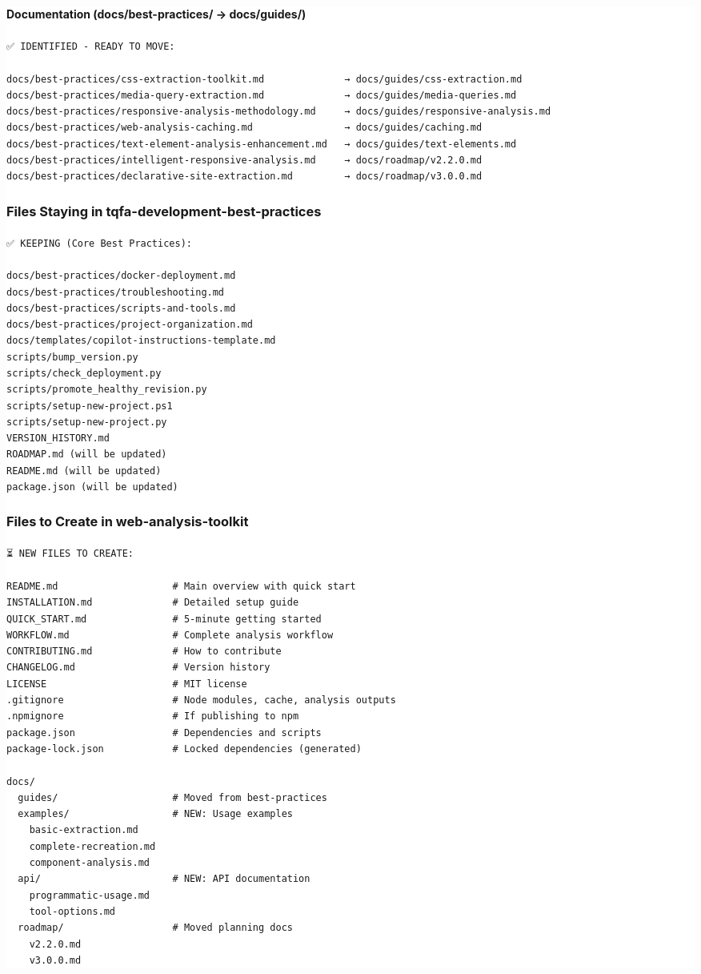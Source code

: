 #### **Documentation (docs/best-practices/ → docs/guides/)**
```
✅ IDENTIFIED - READY TO MOVE:

docs/best-practices/css-extraction-toolkit.md              → docs/guides/css-extraction.md
docs/best-practices/media-query-extraction.md              → docs/guides/media-queries.md
docs/best-practices/responsive-analysis-methodology.md     → docs/guides/responsive-analysis.md
docs/best-practices/web-analysis-caching.md                → docs/guides/caching.md
docs/best-practices/text-element-analysis-enhancement.md   → docs/guides/text-elements.md
docs/best-practices/intelligent-responsive-analysis.md     → docs/roadmap/v2.2.0.md
docs/best-practices/declarative-site-extraction.md         → docs/roadmap/v3.0.0.md
```

### **Files Staying in tqfa-development-best-practices**

```
✅ KEEPING (Core Best Practices):

docs/best-practices/docker-deployment.md
docs/best-practices/troubleshooting.md
docs/best-practices/scripts-and-tools.md
docs/best-practices/project-organization.md
docs/templates/copilot-instructions-template.md
scripts/bump_version.py
scripts/check_deployment.py
scripts/promote_healthy_revision.py
scripts/setup-new-project.ps1
scripts/setup-new-project.py
VERSION_HISTORY.md
ROADMAP.md (will be updated)
README.md (will be updated)
package.json (will be updated)
```

### **Files to Create in web-analysis-toolkit**

```
⏳ NEW FILES TO CREATE:

README.md                    # Main overview with quick start
INSTALLATION.md              # Detailed setup guide
QUICK_START.md               # 5-minute getting started
WORKFLOW.md                  # Complete analysis workflow
CONTRIBUTING.md              # How to contribute
CHANGELOG.md                 # Version history
LICENSE                      # MIT license
.gitignore                   # Node modules, cache, analysis outputs
.npmignore                   # If publishing to npm
package.json                 # Dependencies and scripts
package-lock.json            # Locked dependencies (generated)

docs/
  guides/                    # Moved from best-practices
  examples/                  # NEW: Usage examples
    basic-extraction.md
    complete-recreation.md
    component-analysis.md
  api/                       # NEW: API documentation
    programmatic-usage.md
    tool-options.md
  roadmap/                   # Moved planning docs
    v2.2.0.md
    v3.0.0.md

```